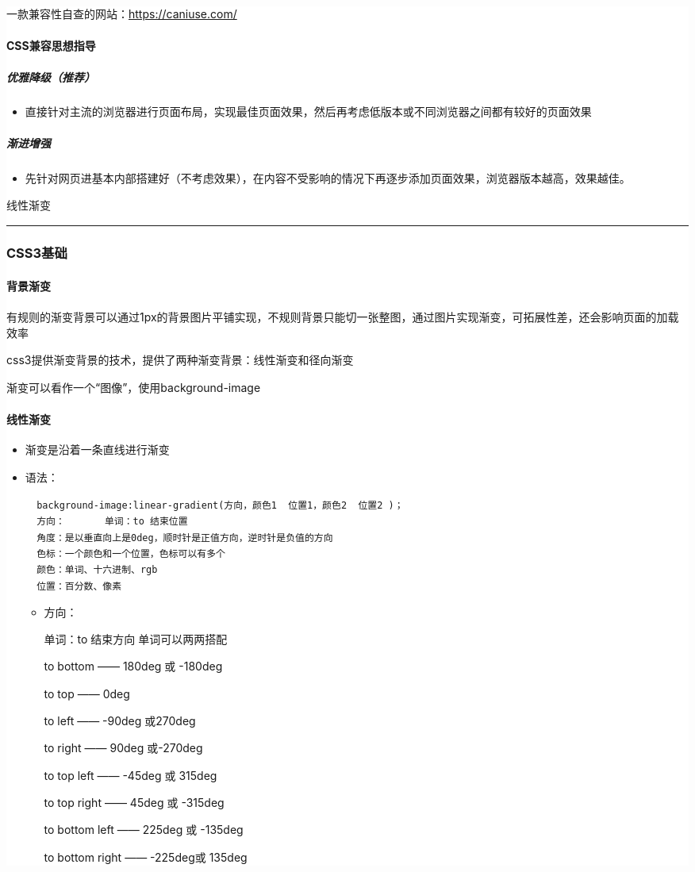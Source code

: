   一款兼容性自查的网站：https://caniuse.com/

#### CSS兼容思想指导

##### 优雅降级（推荐）

- 直接针对主流的浏览器进行页面布局，实现最佳页面效果，然后再考虑低版本或不同浏览器之间都有较好的页面效果

##### 渐进增强

- 先针对网页进基本内部搭建好（不考虑效果），在内容不受影响的情况下再逐步添加页面效果，浏览器版本越高，效果越佳。

线性渐变

------

### CSS3基础

#### 背景渐变

有规则的渐变背景可以通过1px的背景图片平铺实现，不规则背景只能切一张整图，通过图片实现渐变，可拓展性差，还会影响页面的加载效率

css3提供渐变背景的技术，提供了两种渐变背景：线性渐变和径向渐变

渐变可以看作一个“图像”，使用background-image

#### 线性渐变

- 渐变是沿着一条直线进行渐变

- 语法：

  ```html
    background-image:linear-gradient(方向，颜色1  位置1，颜色2  位置2 )；  
    方向：       单词：to 结束位置      
    角度：是以垂直向上是0deg，顺时针是正值方向，逆时针是负值的方向  
    色标：一个颜色和一个位置，色标可以有多个      
    颜色：单词、十六进制、rgb      
    位置：百分数、像素
  ```

  - 方向：

    单词：to 结束方向 单词可以两两搭配

    to bottom —— 180deg 或 -180deg

    to top —— 0deg

    to left —— -90deg 或270deg

    to right —— 90deg 或-270deg

    to top left —— -45deg 或 315deg

    to top right —— 45deg 或 -315deg

    to bottom left —— 225deg 或 -135deg

    to bottom right —— -225deg或 135deg
